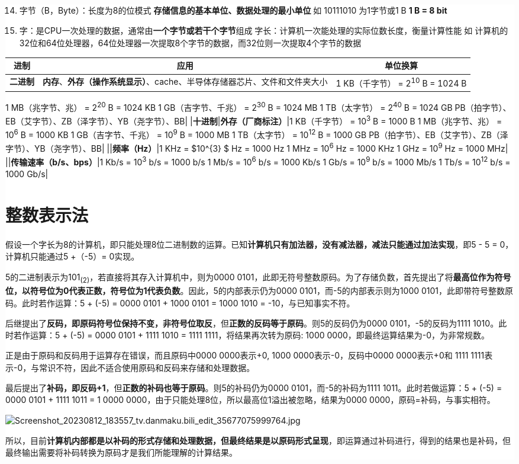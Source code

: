 14. 字节（B，Byte）：长度为8的位模式
**存储信息的基本单位、数据处理的最小单位**
如 10111010 为1字节或1 B
**1 B = 8 bit**

15. 字：是CPU一次处理的数据，通常由**一个字节或若干个字节**组成
字长：计算机一次能处理的实际位数长度，衡量计算性能
如 计算机的32位和64位处理器，64位处理器一次提取8个字节的数据，而32位则一次提取4个字节的数据

|进制|应用|单位换算|
|-|-|-|
|**二进制**|**内存**、**外存（操作系统显示）**、cache、半导体存储器芯片、文件和文件夹大小|1 KB（千字节） = $2^{10}$ B = 1024 B
1 MB（兆字节、兆） = $2^{20}$ B = 1024 KB
1 GB（吉字节、千兆） = $2^{30}$ B = 1024 MB
1 TB（太字节） = $2^{40}$ B = 1024 GB
PB（拍字节）、EB（艾字节）、ZB（泽字节）、YB（尧字节）、BB|
|**十进制**|**外存（厂商标注）**|1 KB（千字节） = $10^{3}$ B = 1000 B
1 MB（兆字节、兆） = $10^{6}$ B = 1000 KB
1 GB（吉字节、千兆） = $10^{9}$ B = 1000 MB
1 TB（太字节） = $10^{12}$ B = 1000 GB
PB（拍字节）、EB（艾字节）、ZB（泽字节）、YB（尧字节）、BB|
||**频率（Hz）**|1 KHz = $10^{3} $ Hz = 1000 Hz
1 MHz = $10^{6}$ Hz = 1000 KHz
1 GHz = $10^{9}$ Hz = 1000 MHz|
||**传输速率（b/s、bps）**|1 Kb/s = $10^{3}$ b/s = 1000 b/s
1 Mb/s = $10^{6}$ b/s = 1000 Kb/s
1 Gb/s = $10^{9}$ b/s = 1000 Mb/s
1 Tb/s = $10^{12}$ b/s = 1000 Gb/s|

# 整数表示法

假设一个字长为8的计算机，即只能处理8位二进制数的运算。已知**计算机只有加法器，没有减法器，减法只能通过加法实现**，即5 - 5 = 0，计算机只能通过5 +（-5）= 0实现。

5的二进制表示为$101_{(2)}$，若直接将其存入计算机中，则为0000 0101，此即无符号整数原码。为了存储负数，首先提出了将**最高位作为符号位，以符号位为0代表正数，符号位为1代表负数**。因此，5的内部表示仍为0000 0101，而-5的内部表示则为1000 0101，此即带符号整数原码。此时若作运算：5 + (-5) = 0000 0101 + 1000 0101 = 1000 1010 = -10，与已知事实不符。

后继提出了**反码，即原码符号位保持不变，非符号位取反**，但**正数的反码等于原码**。则5的反码仍为0000 0101，-5的反码为1111 1010。此时若作运算：5 + (-5) = 0000 0101 + 1111 1010 = 1111 1111，将结果再次转为原码: 1000 0000，即最终运算结果为-0，为非常规数。

正是由于原码和反码用于运算存在错误，而且原码中0000 0000表示+0,  1000 0000表示-0，反码中0000 0000表示+0和 1111 1111表示-0，与常识不符，因此不适合使用原码和反码来存储和处理数据。

最后提出了**补码，即反码+1**，但**正数的补码也等于原码**。则5的补码仍为0000 0101，而-5的补码为1111 1011。此时若做运算：5 + (-5) = 0000 0101 + 1111 1011 = 1 0000 0000，由于只能处理8位，所以最高位1溢出被忽略，结果为0000 0000，原码=补码，与事实相符。

![Screenshot_20230812_183557_tv.danmaku.bili_edit_35677075999764.jpg](https://tc-cdn.flowus.cn/oss/2c904f20-0977-4bfe-b9c6-812f6668c811/Screenshot_20230812_183557_tv.danmaku.bili_edit_35677075999764.jpg?time=1747469700&token=1add681c1e9ff518cc04b348cd2a58ec5ae6dfb6096cdfa8938a9208c7e02328&role=sharePaid)

所以，目前**计算机内部都是以补码的形式存储和处理数据，但最终结果是以原码形式呈现**，即运算通过补码进行，得到的结果也是补码，但最终输出需要将补码转换为原码才是我们所能理解的计算结果。

